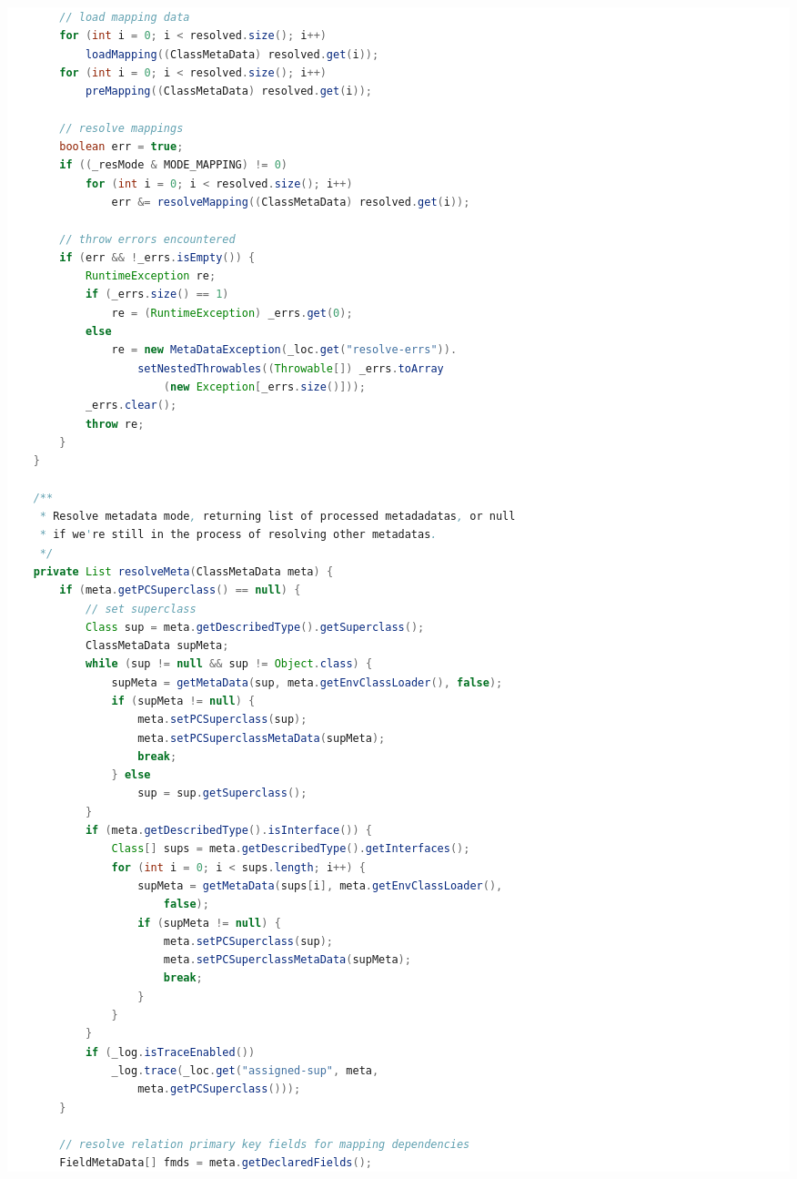 ```java
        // load mapping data
        for (int i = 0; i < resolved.size(); i++)
            loadMapping((ClassMetaData) resolved.get(i));
        for (int i = 0; i < resolved.size(); i++)
            preMapping((ClassMetaData) resolved.get(i));

        // resolve mappings
        boolean err = true;
        if ((_resMode & MODE_MAPPING) != 0)
            for (int i = 0; i < resolved.size(); i++)
                err &= resolveMapping((ClassMetaData) resolved.get(i));

        // throw errors encountered
        if (err && !_errs.isEmpty()) {
            RuntimeException re;
            if (_errs.size() == 1)
                re = (RuntimeException) _errs.get(0);
            else
                re = new MetaDataException(_loc.get("resolve-errs")).
                    setNestedThrowables((Throwable[]) _errs.toArray
                        (new Exception[_errs.size()]));
            _errs.clear();
            throw re;
        }
    }

    /**
     * Resolve metadata mode, returning list of processed metadadatas, or null
     * if we're still in the process of resolving other metadatas.
     */
    private List resolveMeta(ClassMetaData meta) {
        if (meta.getPCSuperclass() == null) {
            // set superclass
            Class sup = meta.getDescribedType().getSuperclass();
            ClassMetaData supMeta;
            while (sup != null && sup != Object.class) {
                supMeta = getMetaData(sup, meta.getEnvClassLoader(), false);
                if (supMeta != null) {
                    meta.setPCSuperclass(sup);
                    meta.setPCSuperclassMetaData(supMeta);
                    break;
                } else
                    sup = sup.getSuperclass();
            }
            if (meta.getDescribedType().isInterface()) {
                Class[] sups = meta.getDescribedType().getInterfaces();
                for (int i = 0; i < sups.length; i++) {
                    supMeta = getMetaData(sups[i], meta.getEnvClassLoader(), 
                        false);
                    if (supMeta != null) {
                        meta.setPCSuperclass(sup);
                        meta.setPCSuperclassMetaData(supMeta);
                        break;
                    }
                }
            }
            if (_log.isTraceEnabled())
                _log.trace(_loc.get("assigned-sup", meta,
                    meta.getPCSuperclass()));
        }

        // resolve relation primary key fields for mapping dependencies
        FieldMetaData[] fmds = meta.getDeclaredFields();
```
